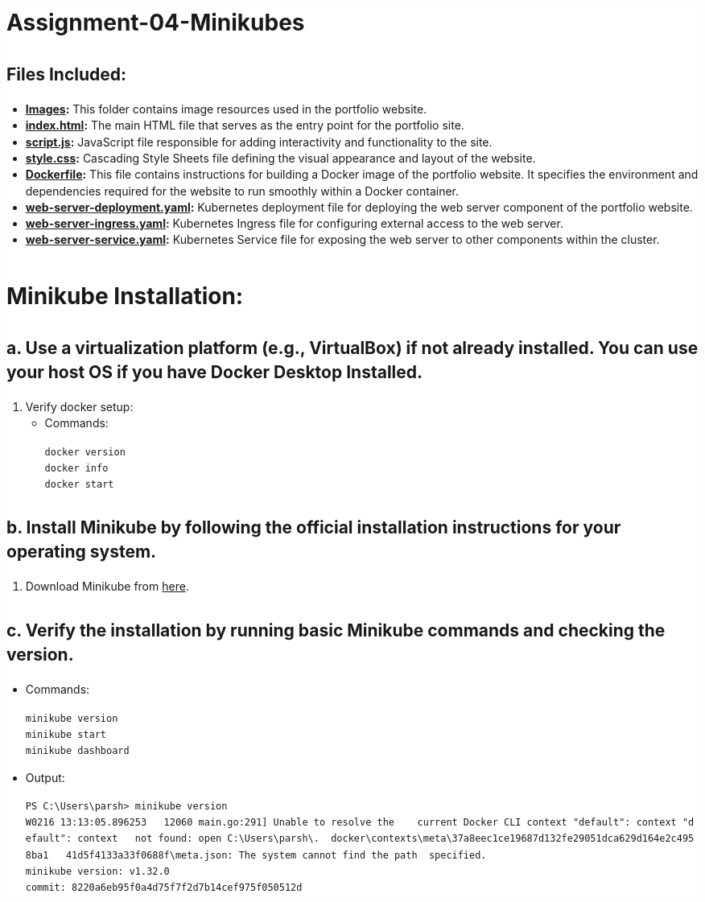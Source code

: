 # Assignment-04-Minikubes
## Files Included:
- **[Images](https://github.com/Parshant-Jagwani/Assignment-04-Minikubes/tree/main/Images):** This folder contains image resources used in the portfolio website.
- **[index.html](https://github.com/Parshant-Jagwani/Assignment-04-Minikubes/tree/main/index.html):** The main HTML file that serves as the entry point for the portfolio site.
- **[script.js](https://github.com/Parshant-Jagwani/Assignment-04-Minikubes/tree/main/script.js):** JavaScript file responsible for adding interactivity and functionality to the site.
- **[style.css](https://github.com/Parshant-Jagwani/Assignment-04-Minikubes/tree/main/style.css):** Cascading Style Sheets file defining the visual appearance and layout of the website.
- **[Dockerfile](https://github.com/Parshant-Jagwani/Assignment-04-Minikubes/tree/main/Dockerfile):** This file contains instructions for building a Docker image of the portfolio website. It specifies the environment and dependencies required for the website to run smoothly within a Docker container.
- **[web-server-deployment.yaml](https://github.com/Parshant-Jagwani/Assignment-04-Minikubes/tree/main/web-server-deployment.yaml):** Kubernetes deployment file for deploying the web server component of the portfolio website.
- **[web-server-ingress.yaml](https://github.com/Parshant-Jagwani/Assignment-04-Minikubes/tree/main/web-server-ingress.yaml):** Kubernetes Ingress file for configuring external access to the web server.
- **[web-server-service.yaml](https://github.com/Parshant-Jagwani/Assignment-04-Minikubes/tree/main/web-server-service.yaml):** Kubernetes Service file for exposing the web server to other components within the cluster.

# Minikube Installation:

## a. Use a virtualization platform (e.g., VirtualBox) if not already installed. You can use your host OS if you have Docker Desktop Installed.
   1. Verify docker setup:
      - Commands:
        ```
        docker version
        docker info
        docker start
        ```

## b. Install Minikube by following the official installation instructions for your operating system.
   1. Download Minikube from [here](https://minikube.sigs.k8s.io/docs/start/).

## c. Verify the installation by running basic Minikube commands and checking the version.
   - Commands:
     ```
     minikube version
     minikube start
     minikube dashboard
     ```
  - Output:
     ```
     PS C:\Users\parsh> minikube version
    W0216 13:13:05.896253   12060 main.go:291] Unable to resolve the    current Docker CLI context "default": context "default": context   not found: open C:\Users\parsh\.  docker\contexts\meta\37a8eec1ce19687d132fe29051dca629d164e2c4958ba1   41d5f4133a33f0688f\meta.json: The system cannot find the path  specified.
    minikube version: v1.32.0
    commit: 8220a6eb95f0a4d75f7f2d7b14cef975f050512d